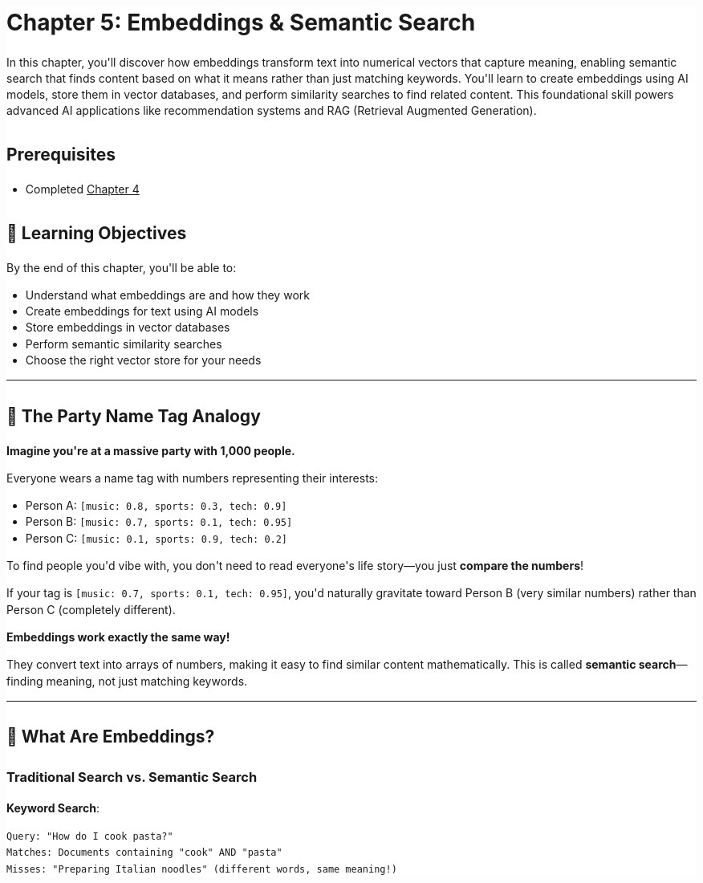 # Chapter 5: Embeddings & Semantic Search

In this chapter, you'll discover how embeddings transform text into numerical vectors that capture meaning, enabling semantic search that finds content based on what it means rather than just matching keywords. You'll learn to create embeddings using AI models, store them in vector databases, and perform similarity searches to find related content. This foundational skill powers advanced AI applications like recommendation systems and RAG (Retrieval Augmented Generation).

## Prerequisites

- Completed [Chapter 4](../04-working-with-documents/README.md)

## 🎯 Learning Objectives

By the end of this chapter, you'll be able to:
- Understand what embeddings are and how they work
- Create embeddings for text using AI models
- Store embeddings in vector databases
- Perform semantic similarity searches
- Choose the right vector store for your needs

---

## 📖 The Party Name Tag Analogy

**Imagine you're at a massive party with 1,000 people.**

Everyone wears a name tag with numbers representing their interests:
- Person A: `[music: 0.8, sports: 0.3, tech: 0.9]`
- Person B: `[music: 0.7, sports: 0.1, tech: 0.95]`
- Person C: `[music: 0.1, sports: 0.9, tech: 0.2]`

To find people you'd vibe with, you don't need to read everyone's life story—you just **compare the numbers**!

If your tag is `[music: 0.7, sports: 0.1, tech: 0.95]`, you'd naturally gravitate toward Person B (very similar numbers) rather than Person C (completely different).

**Embeddings work exactly the same way!**

They convert text into arrays of numbers, making it easy to find similar content mathematically. This is called **semantic search**—finding meaning, not just matching keywords.

---

## 🔢 What Are Embeddings?

### Traditional Search vs. Semantic Search

**Keyword Search**:
```
Query: "How do I cook pasta?"
Matches: Documents containing "cook" AND "pasta"
Misses: "Preparing Italian noodles" (different words, same meaning!)
```
